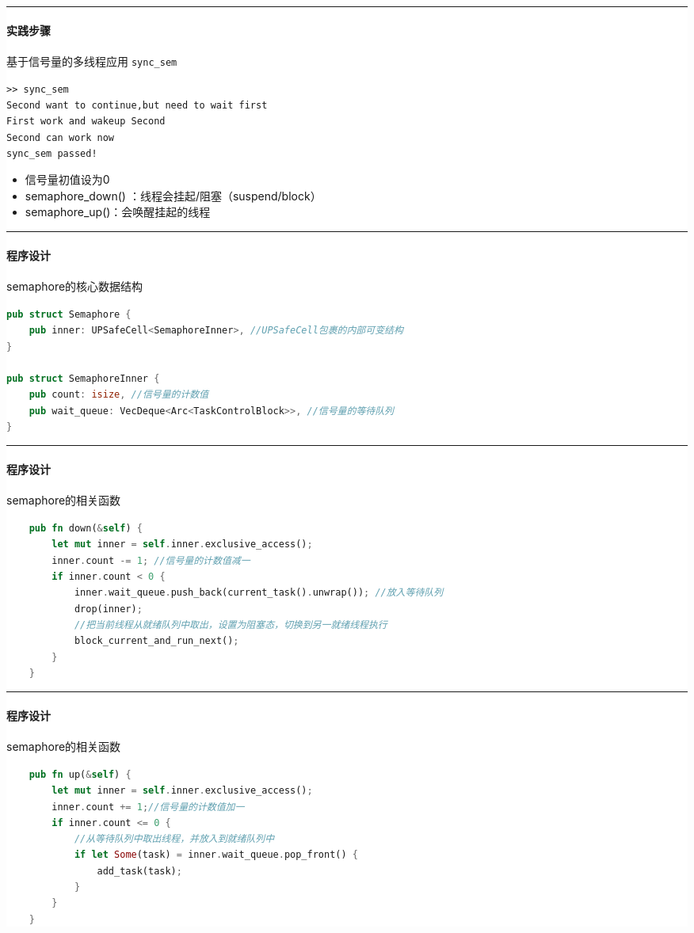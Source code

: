 
---

#### 实践步骤
基于信号量的多线程应用 `sync_sem`
```
>> sync_sem
Second want to continue,but need to wait first
First work and wakeup Second
Second can work now
sync_sem passed!
```
- 信号量初值设为0
- semaphore_down() ：线程会挂起/阻塞（suspend/block）
- semaphore_up()：会唤醒挂起的线程

---

####  程序设计
semaphore的核心数据结构
```rust
pub struct Semaphore {
    pub inner: UPSafeCell<SemaphoreInner>, //UPSafeCell包裹的内部可变结构
}

pub struct SemaphoreInner {
    pub count: isize, //信号量的计数值
    pub wait_queue: VecDeque<Arc<TaskControlBlock>>, //信号量的等待队列
}
```

---

####  程序设计
semaphore的相关函数
```rust
    pub fn down(&self) {
        let mut inner = self.inner.exclusive_access();
        inner.count -= 1; //信号量的计数值减一
        if inner.count < 0 {
            inner.wait_queue.push_back(current_task().unwrap()); //放入等待队列
            drop(inner);
            //把当前线程从就绪队列中取出，设置为阻塞态，切换到另一就绪线程执行
            block_current_and_run_next();
        }
    }
```


---

####  程序设计
semaphore的相关函数
```rust
    pub fn up(&self) {
        let mut inner = self.inner.exclusive_access();
        inner.count += 1;//信号量的计数值加一
        if inner.count <= 0 {
            //从等待队列中取出线程，并放入到就绪队列中
            if let Some(task) = inner.wait_queue.pop_front() {
                add_task(task);
            }
        }
    }
```
